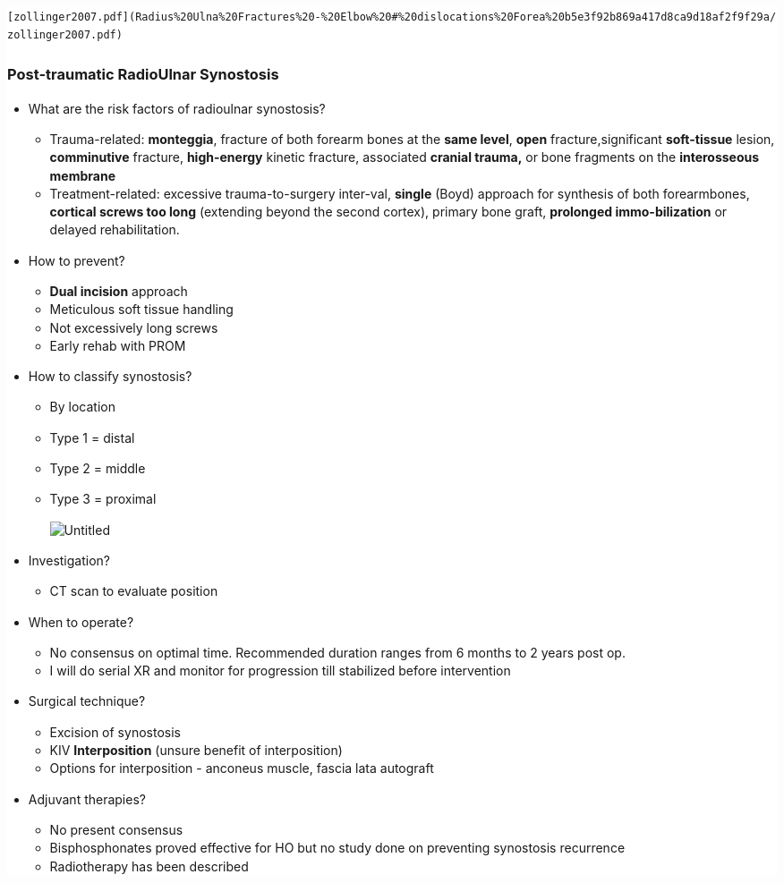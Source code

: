     
    [zollinger2007.pdf](Radius%20Ulna%20Fractures%20-%20Elbow%20#%20dislocations%20Forea%20b5e3f92b869a417d8ca9d18af2f9f29a/zollinger2007.pdf)
    

### Post-traumatic RadioUlnar Synostosis

- What are the risk factors of radioulnar synostosis?
    - Trauma-related: **monteggia**, fracture of both forearm bones at the **same level**, **open** fracture,significant **soft-tissue** lesion, **comminutive** fracture, **high-energy** kinetic fracture, associated **cranial trauma,** or bone fragments on the **interosseous membrane**
    - Treatment-related: excessive trauma-to-surgery inter-val, **single** (Boyd) approach for synthesis of both forearmbones, **cortical screws too long** (extending beyond the second cortex), primary bone graft, **prolonged immo-bilization** or delayed rehabilitation.
- How to prevent?
    - **Dual incision** approach
    - Meticulous soft tissue handling
    - Not excessively long screws
    - Early rehab with PROM
- How to classify synostosis?
    - By location
    - Type 1 = distal
    - Type 2 = middle
    - Type 3 = proximal
        
        ![Untitled](Radius%20Ulna%20Fractures%20-%20Elbow%20#%20dislocations%20Forea%20b5e3f92b869a417d8ca9d18af2f9f29a/Untitled%2036.png)
        
- Investigation?
    - CT scan to evaluate position
- When to operate?
    - No consensus on optimal time. Recommended duration ranges from 6 months to 2 years post op.
    - I will do serial XR and monitor for progression till stabilized before intervention
- Surgical technique?
    - Excision of synostosis
    - KIV **Interposition** (unsure benefit of interposition)
    - Options for interposition - anconeus muscle, fascia lata autograft
- Adjuvant therapies?
    - No present consensus
    - Bisphosphonates proved effective for HO but no study done on preventing synostosis recurrence
    - Radiotherapy has been described